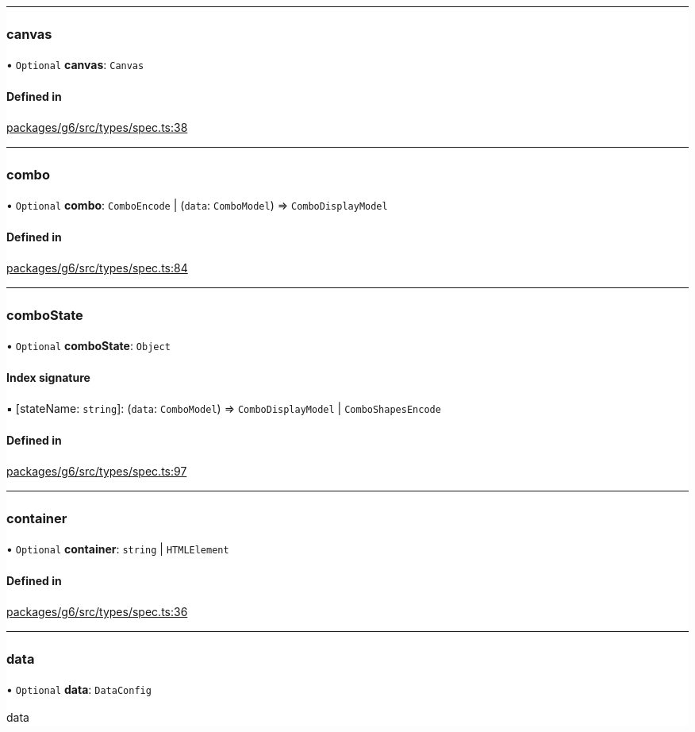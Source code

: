 ___

### canvas

• `Optional` **canvas**: `Canvas`

#### Defined in

[packages/g6/src/types/spec.ts:38](https://github.com/antvis/G6/blob/4b803837a5/packages/g6/src/types/spec.ts#L38)

___

### combo

• `Optional` **combo**: `ComboEncode` \| (`data`: `ComboModel`) => `ComboDisplayModel`

#### Defined in

[packages/g6/src/types/spec.ts:84](https://github.com/antvis/G6/blob/4b803837a5/packages/g6/src/types/spec.ts#L84)

___

### comboState

• `Optional` **comboState**: `Object`

#### Index signature

▪ [stateName: `string`]: (`data`: `ComboModel`) => `ComboDisplayModel` \| `ComboShapesEncode`

#### Defined in

[packages/g6/src/types/spec.ts:97](https://github.com/antvis/G6/blob/4b803837a5/packages/g6/src/types/spec.ts#L97)

___

### container

• `Optional` **container**: `string` \| `HTMLElement`

#### Defined in

[packages/g6/src/types/spec.ts:36](https://github.com/antvis/G6/blob/4b803837a5/packages/g6/src/types/spec.ts#L36)

___

### data

• `Optional` **data**: `DataConfig`

data
